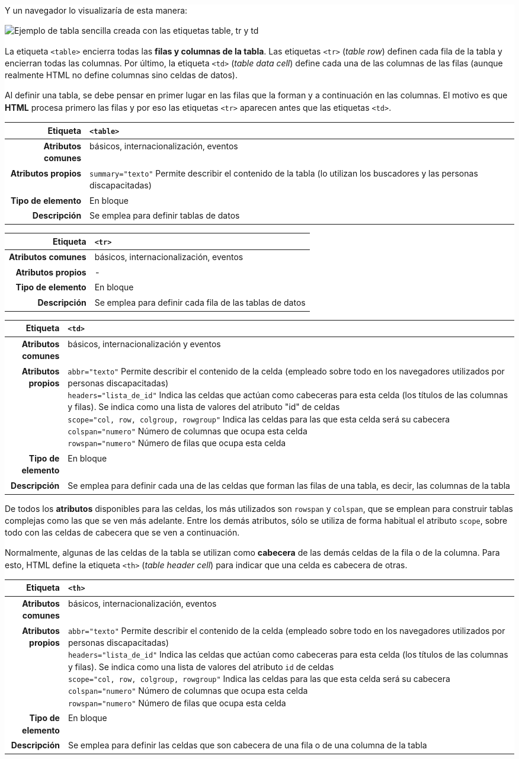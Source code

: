 Y un navegador lo visualizaría de esta manera:

![Ejemplo de tabla sencilla creada con las etiquetas table, tr y td](cap08/tabla_sencilla.png)

La etiqueta `<table>` encierra todas las **filas y columnas de la tabla**. Las etiquetas `<tr>` (*table row*) definen cada fila de la tabla y encierran todas las columnas. Por último, la etiqueta `<td>` (*table data cell*) define cada una de las columnas de las filas (aunque realmente HTML no define columnas sino celdas de datos).

Al definir una tabla, se debe pensar en primer lugar en las filas que la forman y a continuación en las columnas. El motivo es que **HTML** procesa primero las filas y por eso las etiquetas `<tr>` aparecen antes que las etiquetas `<td>`.

| Etiqueta              | `<table>`    |
| --------------------: | :------------- |
| **Atributos comunes** | básicos, internacionalización, eventos |
| **Atributos propios** | `summary="texto"` Permite describir el contenido de la tabla (lo utilizan los buscadores y las personas discapacitadas) |
| **Tipo de elemento**  | En bloque |
| **Descripción**       | Se emplea para definir tablas de datos |

| Etiqueta              | `<tr>`    |
| --------------------: | :------------- |
| **Atributos comunes** | básicos, internacionalización, eventos |
| **Atributos propios** | - |
| **Tipo de elemento**  | En bloque |
| **Descripción**       | Se emplea para definir cada fila de las tablas de datos |

| Etiqueta              | `<td>`    |
| --------------------: | :------------- |
| **Atributos comunes** | básicos, internacionalización y eventos |
| **Atributos propios** | `abbr="texto"` Permite describir el contenido de la celda (empleado sobre todo en los navegadores utilizados por personas discapacitadas)<br />`headers="lista_de_id"` Indica las celdas que actúan como cabeceras para esta celda (los títulos de las columnas y filas). Se indica como una lista de valores del atributo "id" de celdas<br />`scope="col, row, colgroup, rowgroup"` Indica las celdas para las que esta celda será su cabecera<br />`colspan="numero"` Número de columnas que ocupa esta celda<br />`rowspan="numero"` Número de filas que ocupa esta celda |
| **Tipo de elemento**  | En bloque |
| **Descripción**       | Se emplea para definir cada una de las celdas que forman las filas de una tabla, es decir, las columnas de la tabla |

De todos los **atributos** disponibles para las celdas, los más utilizados son `rowspan` y `colspan`, que se emplean para construir tablas complejas como las que se ven más adelante. Entre los demás atributos, sólo se utiliza de forma habitual el atributo `scope`, sobre todo con las celdas de cabecera que se ven a continuación.

Normalmente, algunas de las celdas de la tabla se utilizan como **cabecera** de las demás celdas de la fila o de la columna. Para esto, HTML define la etiqueta `<th>` (*table header cell*) para indicar que una celda es cabecera de otras.

| Etiqueta              | `<th>`    |
| --------------------: | :------------- |
| **Atributos comunes** | básicos, internacionalización, eventos |
| **Atributos propios** | `abbr="texto"` Permite describir el contenido de la celda (empleado sobre todo en los navegadores utilizados por personas discapacitadas)<br />`headers="lista_de_id"` Indica las celdas que actúan como cabeceras para esta celda (los títulos de las columnas y filas). Se indica como una lista de valores del atributo `id` de celdas<br />`scope="col, row, colgroup, rowgroup"` Indica las celdas para las que esta celda será su cabecera <br />`colspan="numero"` Número de columnas que ocupa esta celda<br />`rowspan="numero"` Número de filas que ocupa esta celda |
| **Tipo de elemento**  | En bloque |
| **Descripción**       | Se emplea para definir las celdas que son cabecera de una fila o de una columna de la tabla |
